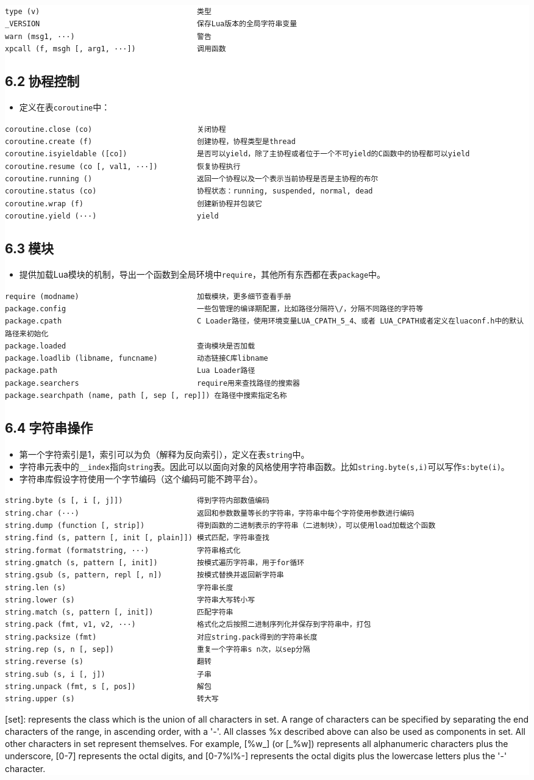 ```
type (v)                                    类型
_VERSION                                    保存Lua版本的全局字符串变量
warn (msg1, ···)                            警告
xpcall (f, msgh [, arg1, ···])              调用函数
```

## 6.2 协程控制

- 定义在表`coroutine`中：
```
coroutine.close (co)                        关闭协程
coroutine.create (f)                        创建协程，协程类型是thread
coroutine.isyieldable ([co])                是否可以yield，除了主协程或者位于一个不可yield的C函数中的协程都可以yield
coroutine.resume (co [, val1, ···])         恢复协程执行
coroutine.running ()                        返回一个协程以及一个表示当前协程是否是主协程的布尔
coroutine.status (co)                       协程状态：running, suspended, normal, dead
coroutine.wrap (f)                          创建新协程并包装它
coroutine.yield (···)                       yield
```

## 6.3 模块

- 提供加载Lua模块的机制，导出一个函数到全局环境中`require`，其他所有东西都在表`package`中。
```
require (modname)                           加载模块，更多细节查看手册
package.config                              一些包管理的编译期配置，比如路径分隔符\/，分隔不同路径的字符等
package.cpath                               C Loader路径，使用环境变量LUA_CPATH_5_4、或者 LUA_CPATH或者定义在luaconf.h中的默认路径来初始化
package.loaded                              查询模块是否加载
package.loadlib (libname, funcname)         动态链接C库libname
package.path                                Lua Loader路径
package.searchers                           require用来查找路径的搜索器
package.searchpath (name, path [, sep [, rep]]) 在路径中搜索指定名称
```

## 6.4 字符串操作

- 第一个字符索引是1，索引可以为负（解释为反向索引），定义在表`string`中。
- 字符串元表中的`__index`指向`string`表。因此可以以面向对象的风格使用字符串函数。比如`string.byte(s,i)`可以写作`s:byte(i)`。
- 字符串库假设字符使用一个字节编码（这个编码可能不跨平台）。
```
string.byte (s [, i [, j]])                 得到字符内部数值编码
string.char (···)                           返回和参数数量等长的字符串，字符串中每个字符使用参数进行编码
string.dump (function [, strip])            得到函数的二进制表示的字符串（二进制块），可以使用load加载这个函数
string.find (s, pattern [, init [, plain]]) 模式匹配，字符串查找
string.format (formatstring, ···)           字符串格式化
string.gmatch (s, pattern [, init])         按模式遍历字符串，用于for循环
string.gsub (s, pattern, repl [, n])        按模式替换并返回新字符串
string.len (s)                              字符串长度
string.lower (s)                            字符串大写转小写
string.match (s, pattern [, init])          匹配字符串
string.pack (fmt, v1, v2, ···)              格式化之后按照二进制序列化并保存到字符串中，打包
string.packsize (fmt)                       对应string.pack得到的字符串长度
string.rep (s, n [, sep])                   重复一个字符串s n次，以sep分隔
string.reverse (s)                          翻转
string.sub (s, i [, j])                     子串
string.unpack (fmt, s [, pos])              解包
string.upper (s)                            转大写
```


[set]: represents the class which is the union of all characters in set. A range of characters can be specified by separating the end characters of the range, in ascending order, with a '-'. All classes %x described above can also be used as components in set. All other characters in set represent themselves. For example, [%w_] (or [_%w]) represents all alphanumeric characters plus the underscore, [0-7] represents the octal digits, and [0-7%l%-] represents the octal digits plus the lowercase letters plus the '-' character.
[^set]: represents the complement of set, where set is interpreted as above.